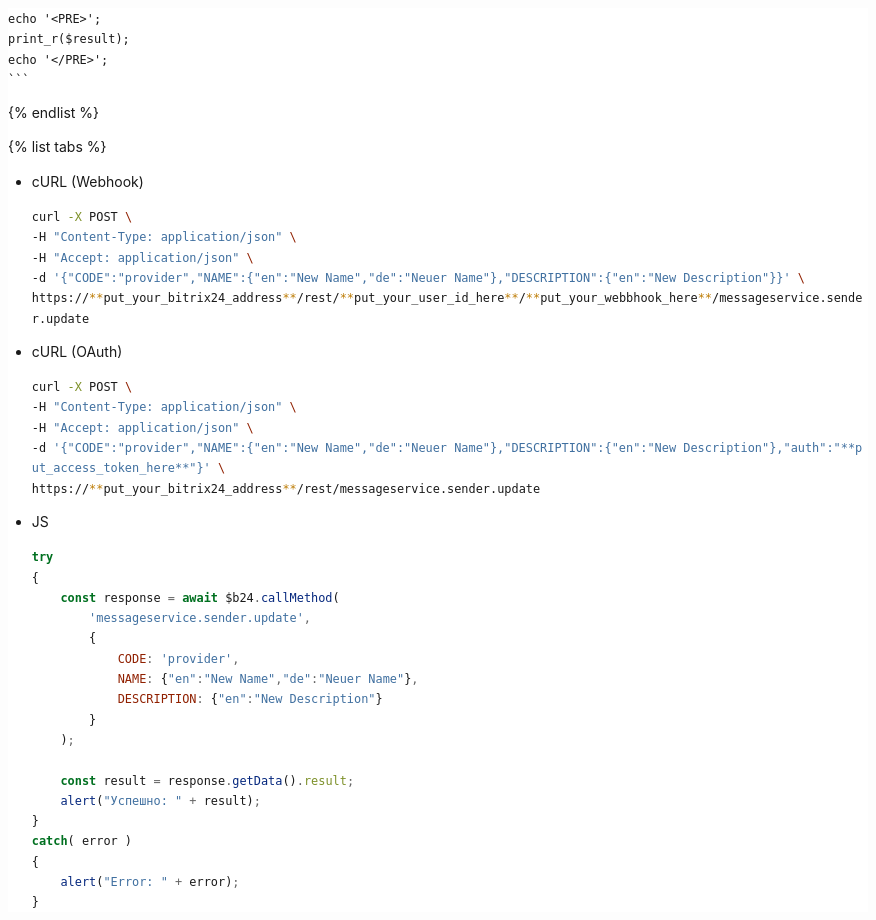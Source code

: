     echo '<PRE>';
    print_r($result);
    echo '</PRE>';
    ```

{% endlist %}

{% list tabs %}

- cURL (Webhook)

    ```bash
    curl -X POST \
    -H "Content-Type: application/json" \
    -H "Accept: application/json" \
    -d '{"CODE":"provider","NAME":{"en":"New Name","de":"Neuer Name"},"DESCRIPTION":{"en":"New Description"}}' \
    https://**put_your_bitrix24_address**/rest/**put_your_user_id_here**/**put_your_webbhook_here**/messageservice.sender.update
    ```

- cURL (OAuth)

    ```bash
    curl -X POST \
    -H "Content-Type: application/json" \
    -H "Accept: application/json" \
    -d '{"CODE":"provider","NAME":{"en":"New Name","de":"Neuer Name"},"DESCRIPTION":{"en":"New Description"},"auth":"**put_access_token_here**"}' \
    https://**put_your_bitrix24_address**/rest/messageservice.sender.update
    ```

- JS


    ```js
    try
    {
    	const response = await $b24.callMethod(
    		'messageservice.sender.update',
    		{
    			CODE: 'provider',
    			NAME: {"en":"New Name","de":"Neuer Name"},
    			DESCRIPTION: {"en":"New Description"}
    		}
    	);
    	
    	const result = response.getData().result;
    	alert("Успешно: " + result);
    }
    catch( error )
    {
    	alert("Error: " + error);
    }
    ```
